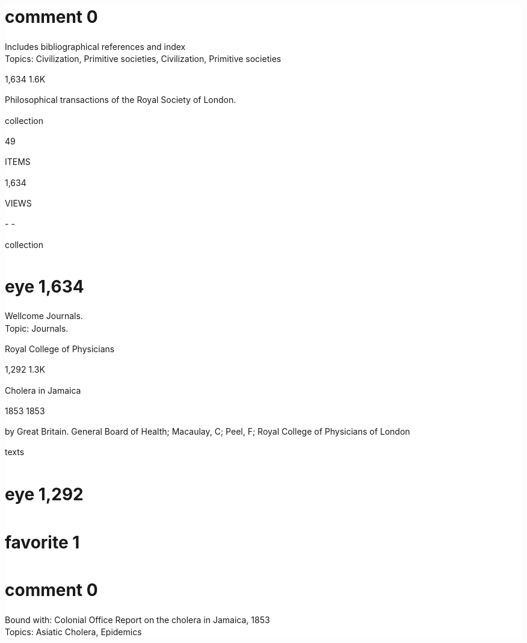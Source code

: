 <span class="iconochive-comment" aria-hidden="true"></span><span class="sr-only">comment</span> 0
=================================================================================================

Includes bibliographical references and index  
Topics: Civilization, Primitive societies, Civilization, Primitive societies  

1,634 1.6K

[](/details/b30870975)

Philosophical transactions of the Royal Society of London.

<span class="sr-only">collection</span>

49

ITEMS

1,634

VIEWS

\- -

<span class="iconochive-collection" aria-hidden="true"></span><span class="sr-only">collection</span>

<span class="iconochive-eye" aria-hidden="true"></span><span class="sr-only">eye</span> 1,634
=============================================================================================

Wellcome Journals.  
Topic: Journals.  

<a href="/details/rcplondon" class="stealth"></a>

Royal College of Physicians

1,292 1.3K

[](/details/b24751303 "Cholera in Jamaica")

Cholera in Jamaica

1853 1853

<span class="hidden-lists">by</span> <span class="byv" title="Great Britain. General Board of Health; Macaulay, C; Peel, F; Royal College of Physicians of London">Great Britain. General Board of Health; Macaulay, C; Peel, F; Royal College of Physicians of London</span>

<span class="iconochive-texts" aria-hidden="true"></span><span class="sr-only">texts</span>

<span class="iconochive-eye" aria-hidden="true"></span><span class="sr-only">eye</span> 1,292
=============================================================================================

<span class="iconochive-favorite" aria-hidden="true"></span><span class="sr-only">favorite</span> 1
===================================================================================================

<span class="iconochive-comment" aria-hidden="true"></span><span class="sr-only">comment</span> 0
=================================================================================================

Bound with: Colonial Office Report on the cholera in Jamaica, 1853  
Topics: Asiatic Cholera, Epidemics  
